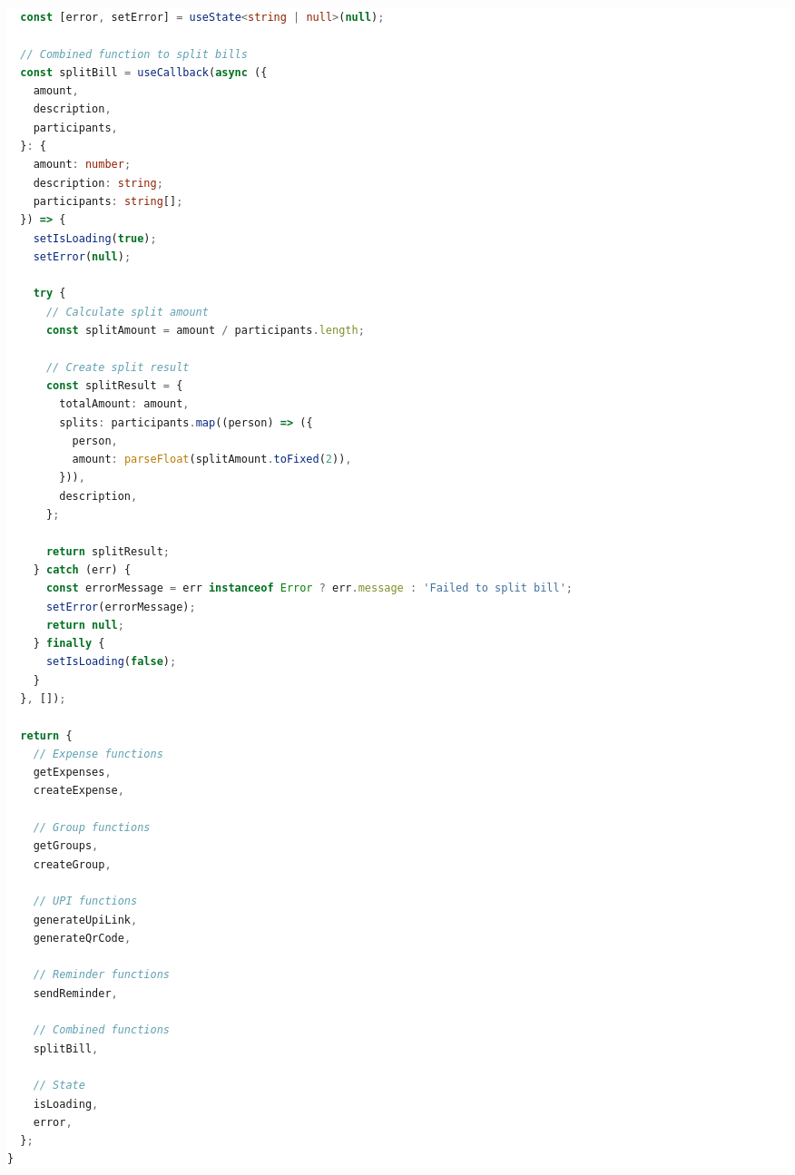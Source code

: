 ```typescript
  const [error, setError] = useState<string | null>(null);

  // Combined function to split bills
  const splitBill = useCallback(async ({
    amount,
    description,
    participants,
  }: {
    amount: number;
    description: string;
    participants: string[];
  }) => {
    setIsLoading(true);
    setError(null);
    
    try {
      // Calculate split amount
      const splitAmount = amount / participants.length;
      
      // Create split result
      const splitResult = {
        totalAmount: amount,
        splits: participants.map((person) => ({
          person,
          amount: parseFloat(splitAmount.toFixed(2)),
        })),
        description,
      };
      
      return splitResult;
    } catch (err) {
      const errorMessage = err instanceof Error ? err.message : 'Failed to split bill';
      setError(errorMessage);
      return null;
    } finally {
      setIsLoading(false);
    }
  }, []);

  return {
    // Expense functions
    getExpenses,
    createExpense,
    
    // Group functions
    getGroups,
    createGroup,
    
    // UPI functions
    generateUpiLink,
    generateQrCode,
    
    // Reminder functions
    sendReminder,
    
    // Combined functions
    splitBill,
    
    // State
    isLoading,
    error,
  };
}
```